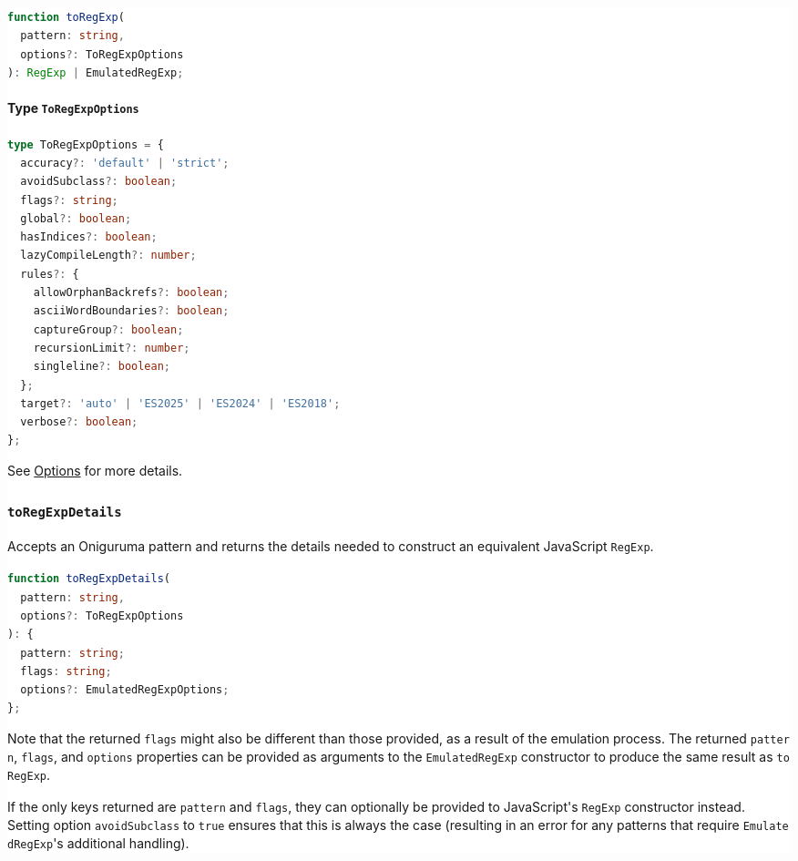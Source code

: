 ```ts
function toRegExp(
  pattern: string,
  options?: ToRegExpOptions
): RegExp | EmulatedRegExp;
```

#### Type `ToRegExpOptions`

```ts
type ToRegExpOptions = {
  accuracy?: 'default' | 'strict';
  avoidSubclass?: boolean;
  flags?: string;
  global?: boolean;
  hasIndices?: boolean;
  lazyCompileLength?: number;
  rules?: {
    allowOrphanBackrefs?: boolean;
    asciiWordBoundaries?: boolean;
    captureGroup?: boolean;
    recursionLimit?: number;
    singleline?: boolean;
  };
  target?: 'auto' | 'ES2025' | 'ES2024' | 'ES2018';
  verbose?: boolean;
};
```

See [Options](#-options) for more details.

### `toRegExpDetails`

Accepts an Oniguruma pattern and returns the details needed to construct an equivalent JavaScript `RegExp`.

```ts
function toRegExpDetails(
  pattern: string,
  options?: ToRegExpOptions
): {
  pattern: string;
  flags: string;
  options?: EmulatedRegExpOptions;
};
```

Note that the returned `flags` might also be different than those provided, as a result of the emulation process. The returned `pattern`, `flags`, and `options` properties can be provided as arguments to the `EmulatedRegExp` constructor to produce the same result as `toRegExp`.

If the only keys returned are `pattern` and `flags`, they can optionally be provided to JavaScript's `RegExp` constructor instead. Setting option `avoidSubclass` to `true` ensures that this is always the case (resulting in an error for any patterns that require `EmulatedRegExp`'s additional handling).
